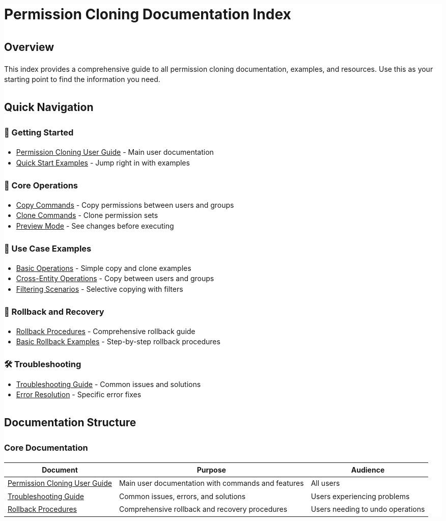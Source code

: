 # Permission Cloning Documentation Index

## Overview

This index provides a comprehensive guide to all permission cloning documentation, examples, and resources. Use this as your starting point to find the information you need.

## Quick Navigation

### 🚀 Getting Started
- [Permission Cloning User Guide](PERMISSION_CLONING.md) - Main user documentation
- [Quick Start Examples](../examples/permission-cloning/README.md) - Jump right in with examples

### 🔧 Core Operations
- [Copy Commands](PERMISSION_CLONING.md#copy-command) - Copy permissions between users and groups
- [Clone Commands](PERMISSION_CLONING.md#clone-command) - Clone permission sets
- [Preview Mode](PERMISSION_CLONING.md#preview-mode) - See changes before executing

### 🎯 Use Case Examples
- [Basic Operations](../examples/permission-cloning/basic-operations/) - Simple copy and clone examples
- [Cross-Entity Operations](../examples/permission-cloning/cross-entity-operations/) - Copy between users and groups
- [Filtering Scenarios](../examples/permission-cloning/filtering-scenarios/) - Selective copying with filters

### 🔄 Rollback and Recovery
- [Rollback Procedures](ROLLBACK_PROCEDURES.md) - Comprehensive rollback guide
- [Basic Rollback Examples](../examples/permission-cloning/rollback-examples/) - Step-by-step rollback procedures

### 🛠️ Troubleshooting
- [Troubleshooting Guide](PERMISSION_CLONING_TROUBLESHOOTING.md) - Common issues and solutions
- [Error Resolution](PERMISSION_CLONING_TROUBLESHOOTING.md#common-error-messages-and-solutions) - Specific error fixes

## Documentation Structure

### Core Documentation

| Document | Purpose | Audience |
|----------|---------|----------|
| [Permission Cloning User Guide](PERMISSION_CLONING.md) | Main user documentation with commands and features | All users |
| [Troubleshooting Guide](PERMISSION_CLONING_TROUBLESHOOTING.md) | Common issues, errors, and solutions | Users experiencing problems |
| [Rollback Procedures](ROLLBACK_PROCEDURES.md) | Comprehensive rollback and recovery procedures | Users needing to undo operations |
